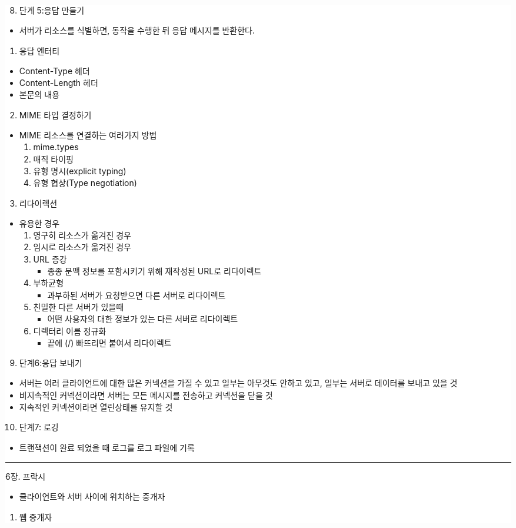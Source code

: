 

8. 단계 5:응답 만들기

- 서버가 리소스를 식별하면, 동작을 수행한 뒤 응답 메시지를 반환한다. 

1. 응답 엔터티

- Content-Type 헤더
- Content-Length 헤더
- 본문의 내용

2. MIME 타입 결정하기

- MIME 리소스를 연결하는 여러가지 방법
  1. mime.types
  2. 매직 타이핑
  3. 유형 명시(explicit typing)
  4. 유형 협상(Type negotiation)

3. 리다이렉션

- 유용한 경우
  1. 영구히 리소스가 옮겨진 경우
  2. 임시로 리소스가 옮겨진 경우
  3. URL 증강
     - 종종 문맥 정보를 포함시키기 위해 재작성된 URL로 리다이렉트
  4. 부하균형
     - 과부하된 서버가 요청받으면 다른 서버로 리다이렉트
  5. 친밀한 다른 서버가 있을때
     - 어떤 사용자의 대한 정보가 있는 다른 서버로 리다이렉트
  6. 디렉터리 이름 정규화
     - 끝에 (/) 빠뜨리면 붙여서 리다이렉트



9. 단계6:응답 보내기

- 서버는 여러 클라이언트에 대한 많은 커넥션을 가질 수 있고 일부는 아무것도 안하고 있고, 일부는 서버로 데이터를 보내고 있을 것
- 비지속적인 커넥션이라면 서버는 모든 메시지를 전송하고 커넥션을 닫을 것
- 지속적인 커넥션이라면 열린상태를 유지할 것 

10. 단계7: 로깅

- 트랜잭션이 완료 되었을 때 로그를 로그 파일에 기록









---



6장. 프락시

- 클라이언트와 서버 사이에 위치하는 중개자



1. 웹 중개자
